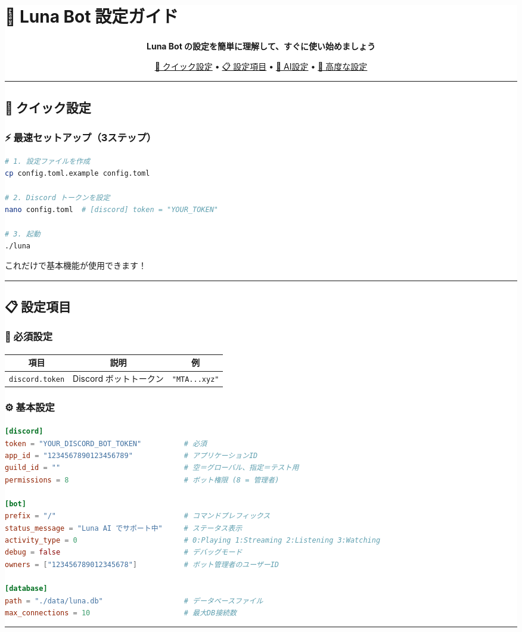 # 📝 Luna Bot 設定ガイド

<div align="center">

**Luna Bot の設定を簡単に理解して、すぐに使い始めましょう**

[🚀 クイック設定](#-クイック設定) • [📋 設定項目](#-設定項目) • [🤖 AI設定](#-ai設定) • [🔧 高度な設定](#-高度な設定)

</div>

---

## 🚀 クイック設定

### ⚡ 最速セットアップ（3ステップ）

```bash
# 1. 設定ファイルを作成
cp config.toml.example config.toml

# 2. Discord トークンを設定
nano config.toml  # [discord] token = "YOUR_TOKEN"

# 3. 起動
./luna
```

これだけで基本機能が使用できます！

---

## 📋 設定項目

### 🎯 必須設定

| 項目 | 説明 | 例 |
|------|------|-----|
| `discord.token` | Discord ボットトークン | `"MTA...xyz"` |

### ⚙️ 基本設定

```toml
[discord]
token = "YOUR_DISCORD_BOT_TOKEN"          # 必須
app_id = "1234567890123456789"            # アプリケーションID
guild_id = ""                             # 空＝グローバル、指定＝テスト用
permissions = 8                           # ボット権限 (8 = 管理者)

[bot]
prefix = "/"                              # コマンドプレフィックス
status_message = "Luna AI でサポート中"     # ステータス表示
activity_type = 0                         # 0:Playing 1:Streaming 2:Listening 3:Watching
debug = false                             # デバッグモード
owners = ["123456789012345678"]           # ボット管理者のユーザーID

[database]
path = "./data/luna.db"                   # データベースファイル
max_connections = 10                      # 最大DB接続数
```

---